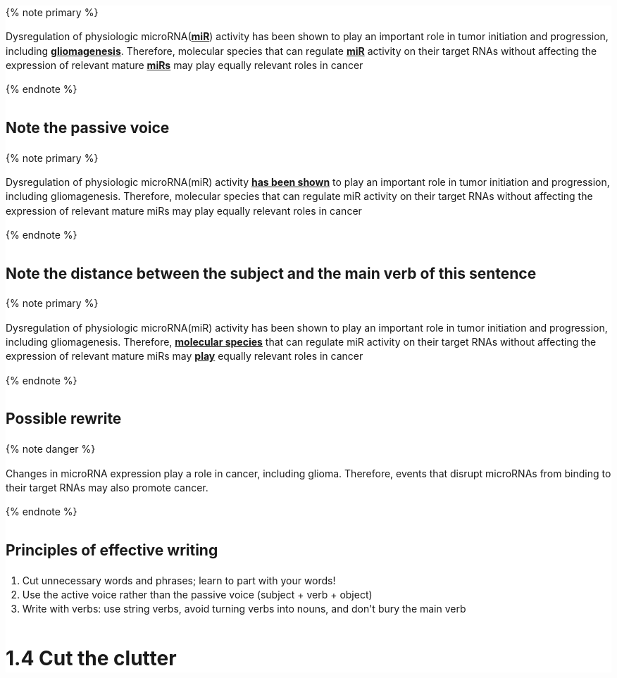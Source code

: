 {% note primary %}

Dysregulation of physiologic microRNA(**<u>miR</u>**) activity has been shown to play an important role in tumor initiation and progression, including **<u>gliomagenesis</u>**. Therefore, molecular species that can regulate **<u>miR</u>** activity on their target RNAs without affecting the expression of relevant mature **<u>miRs</u>** may play equally relevant roles in cancer

{% endnote %}

## Note the passive voice

{% note primary %}

Dysregulation of physiologic microRNA(miR) activity **<u>has been shown</u>** to play an important role in tumor initiation and progression, including gliomagenesis. Therefore, molecular species that can regulate miR activity on their target RNAs without affecting the expression of relevant mature miRs may play equally relevant roles in cancer

{% endnote %}

## Note the distance between the subject and the main verb of this sentence

{% note primary %}

Dysregulation of physiologic microRNA(miR) activity has been shown to play an important role in tumor initiation and progression, including gliomagenesis. Therefore, **<u>molecular species</u>** that can regulate miR activity on their target RNAs without affecting the expression of relevant mature miRs may **<u>play</u>** equally relevant roles in cancer

{% endnote %}



## Possible rewrite

{% note danger %}

Changes in microRNA expression play a role in cancer, including glioma. Therefore, events that disrupt microRNAs from binding to their target RNAs may also promote cancer.

{% endnote %}



## Principles of effective writing

1. Cut unnecessary words and phrases; learn to part with your words!
2. Use the active voice rather than the passive voice (subject + verb + object)
3. Write with verbs: use string verbs, avoid turning verbs into nouns, and don't bury the main verb



# 1.4 Cut the clutter

